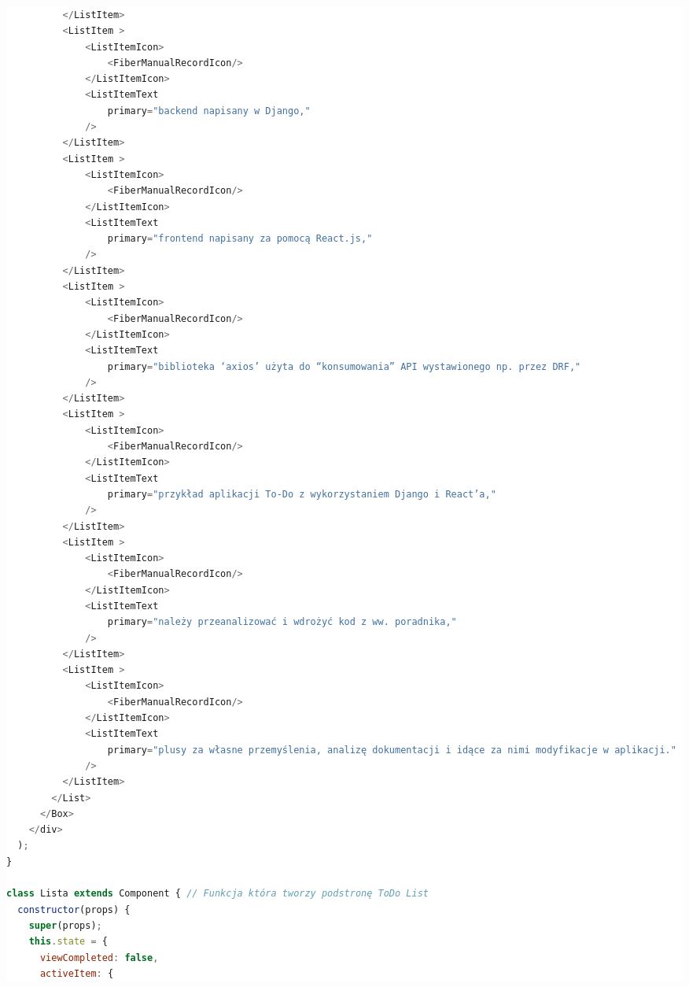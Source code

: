 ```js
          </ListItem>
          <ListItem >
              <ListItemIcon>
                  <FiberManualRecordIcon/>
              </ListItemIcon>
              <ListItemText
                  primary="backend napisany w Django,"
              />
          </ListItem>
          <ListItem >
              <ListItemIcon>
                  <FiberManualRecordIcon/>
              </ListItemIcon>
              <ListItemText
                  primary="frontend napisany za pomocą React.js,"
              />
          </ListItem>
          <ListItem >
              <ListItemIcon>
                  <FiberManualRecordIcon/>
              </ListItemIcon>
              <ListItemText
                  primary="biblioteka ‘axios’ użyta do “konsumowania” API wystawionego np. przez DRF,"
              />
          </ListItem>
          <ListItem >
              <ListItemIcon>
                  <FiberManualRecordIcon/>
              </ListItemIcon>
              <ListItemText
                  primary="przykład aplikacji To-Do z wykorzystaniem Django i React’a,"
              />
          </ListItem>
          <ListItem >
              <ListItemIcon>
                  <FiberManualRecordIcon/>
              </ListItemIcon>
              <ListItemText
                  primary="należy przeanalizować i wdrożyć kod z ww. poradnika,"
              />
          </ListItem>
          <ListItem >
              <ListItemIcon>
                  <FiberManualRecordIcon/>
              </ListItemIcon>
              <ListItemText
                  primary="plusy za własne przemyślenia, analizę dokumentacji i idące za nimi modyfikacje w aplikacji."
              />
          </ListItem>
        </List>
      </Box>  
    </div>
  );
}

class Lista extends Component { // Funkcja która tworzy podstronę ToDo List
  constructor(props) {
    super(props);
    this.state = {
      viewCompleted: false,
      activeItem: {
```